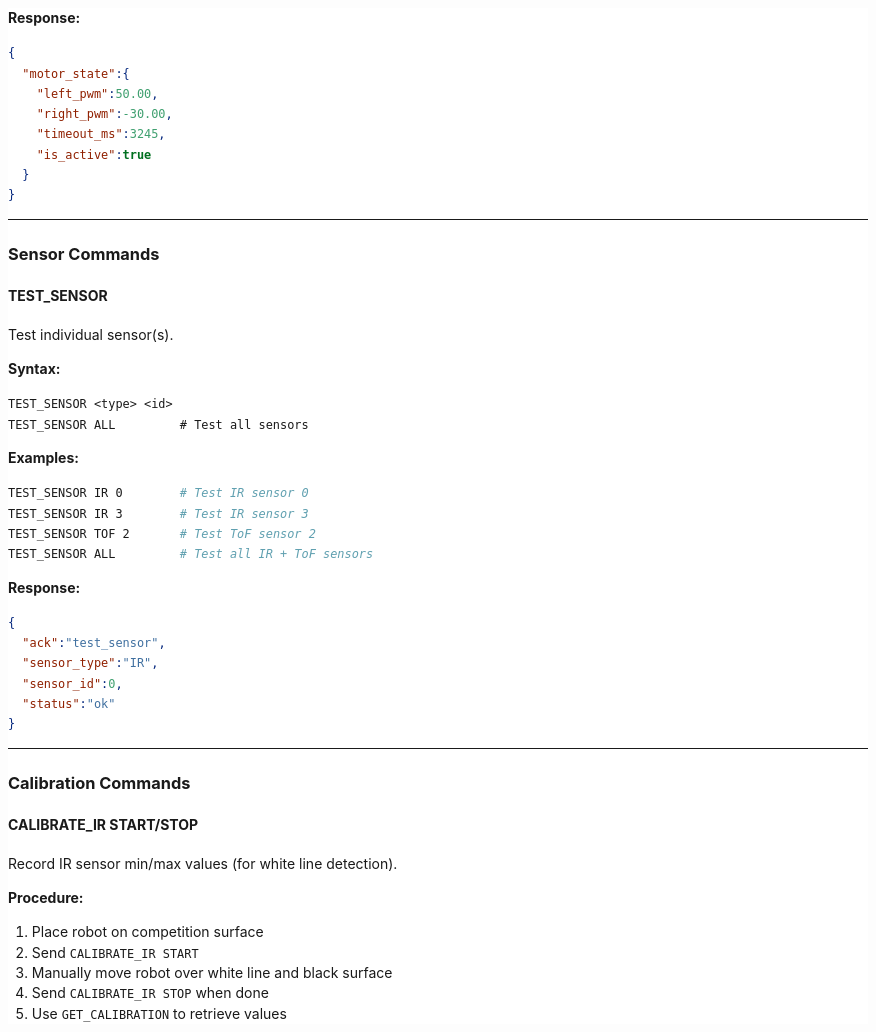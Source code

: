 **Response:**
```json
{
  "motor_state":{
    "left_pwm":50.00,
    "right_pwm":-30.00,
    "timeout_ms":3245,
    "is_active":true
  }
}
```

---

### Sensor Commands

#### TEST_SENSOR
Test individual sensor(s).

**Syntax:**
```
TEST_SENSOR <type> <id>
TEST_SENSOR ALL         # Test all sensors
```

**Examples:**
```bash
TEST_SENSOR IR 0        # Test IR sensor 0
TEST_SENSOR IR 3        # Test IR sensor 3
TEST_SENSOR TOF 2       # Test ToF sensor 2
TEST_SENSOR ALL         # Test all IR + ToF sensors
```

**Response:**
```json
{
  "ack":"test_sensor",
  "sensor_type":"IR",
  "sensor_id":0,
  "status":"ok"
}
```

---

### Calibration Commands

#### CALIBRATE_IR START/STOP
Record IR sensor min/max values (for white line detection).

**Procedure:**
1. Place robot on competition surface
2. Send `CALIBRATE_IR START`
3. Manually move robot over white line and black surface
4. Send `CALIBRATE_IR STOP` when done
5. Use `GET_CALIBRATION` to retrieve values
